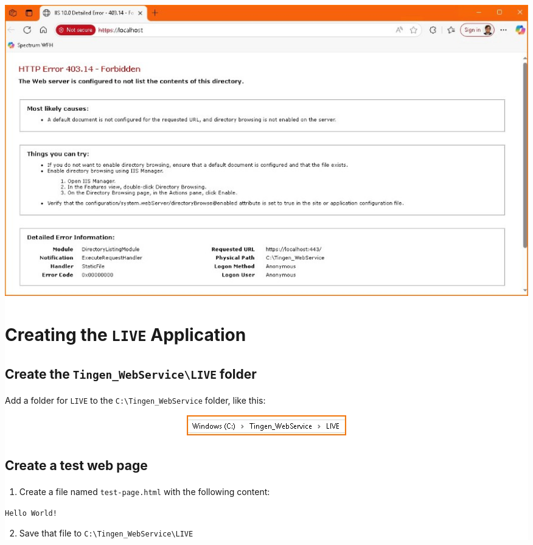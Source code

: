   ![](host-iis-g.jpg)

</div>

# Creating the `LIVE` Application

## Create the `Tingen_WebService\LIVE` folder

Add a folder for `LIVE` to the `C:\Tingen_WebService` folder, like this:

<div align="center">

  ![](host-iis-h.jpg)

</div>

## Create a test web page

1. Create a file named `test-page.html` with the following content:

```text
Hello World!
```

2. Save that file to `C:\Tingen_WebService\LIVE`
